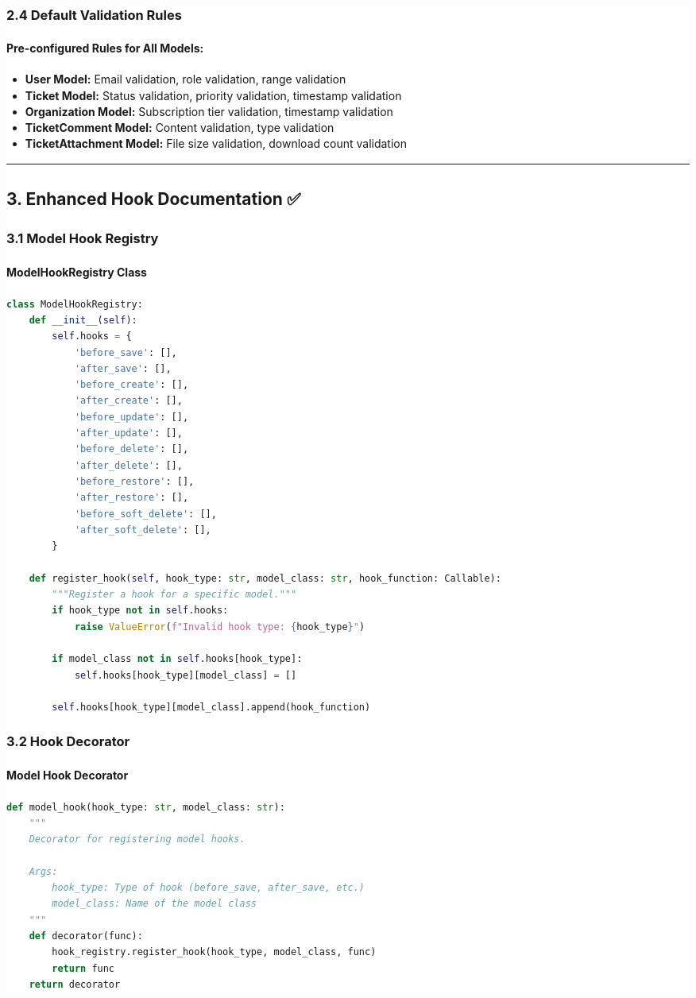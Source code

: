 ### **2.4 Default Validation Rules**

#### **Pre-configured Rules for All Models:**
- **User Model:** Email validation, role validation, range validation
- **Ticket Model:** Status validation, priority validation, timestamp validation
- **Organization Model:** Subscription tier validation, timestamp validation
- **TicketComment Model:** Content validation, type validation
- **TicketAttachment Model:** File size validation, download count validation

---

## **3. Enhanced Hook Documentation ✅**

### **3.1 Model Hook Registry**

#### **ModelHookRegistry Class**
```python
class ModelHookRegistry:
    def __init__(self):
        self.hooks = {
            'before_save': [],
            'after_save': [],
            'before_create': [],
            'after_create': [],
            'before_update': [],
            'after_update': [],
            'before_delete': [],
            'after_delete': [],
            'before_restore': [],
            'after_restore': [],
            'before_soft_delete': [],
            'after_soft_delete': [],
        }
    
    def register_hook(self, hook_type: str, model_class: str, hook_function: Callable):
        """Register a hook for a specific model."""
        if hook_type not in self.hooks:
            raise ValueError(f"Invalid hook type: {hook_type}")
        
        if model_class not in self.hooks[hook_type]:
            self.hooks[hook_type][model_class] = []
        
        self.hooks[hook_type][model_class].append(hook_function)
```

### **3.2 Hook Decorator**

#### **Model Hook Decorator**
```python
def model_hook(hook_type: str, model_class: str):
    """
    Decorator for registering model hooks.
    
    Args:
        hook_type: Type of hook (before_save, after_save, etc.)
        model_class: Name of the model class
    """
    def decorator(func):
        hook_registry.register_hook(hook_type, model_class, func)
        return func
    return decorator
```

